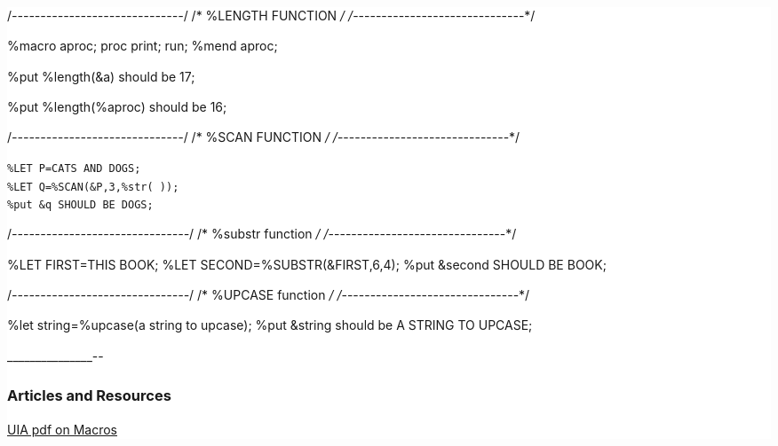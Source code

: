   /*------------------------------*/
  /*       %LENGTH FUNCTION       */
  /*------------------------------*/

  %macro aproc;
     proc print; run;
  %mend aproc;

  %put %length(&a) should be 17;

  %put %length(%aproc) should be 16;

  /*------------------------------*/
  /*       %SCAN FUNCTION         */
  /*------------------------------*/

	%LET P=CATS AND DOGS;
	%LET Q=%SCAN(&P,3,%str( ));
	%put &q SHOULD BE DOGS;


  /*-------------------------------*/
  /*      %substr function         */
  /*-------------------------------*/

   %LET FIRST=THIS BOOK;
   %LET SECOND=%SUBSTR(&FIRST,6,4);
   %put &second SHOULD BE BOOK;


  /*-------------------------------*/
  /*      %UPCASE function         */
  /*-------------------------------*/

  %let string=%upcase(a string to upcase);
  %put &string should be A STRING TO UPCASE;
  
  
_______________--
### Articles and Resources

[UIA pdf on Macros]('https://myweb.uiowa.edu/pbreheny/misc/macros.pdf')
